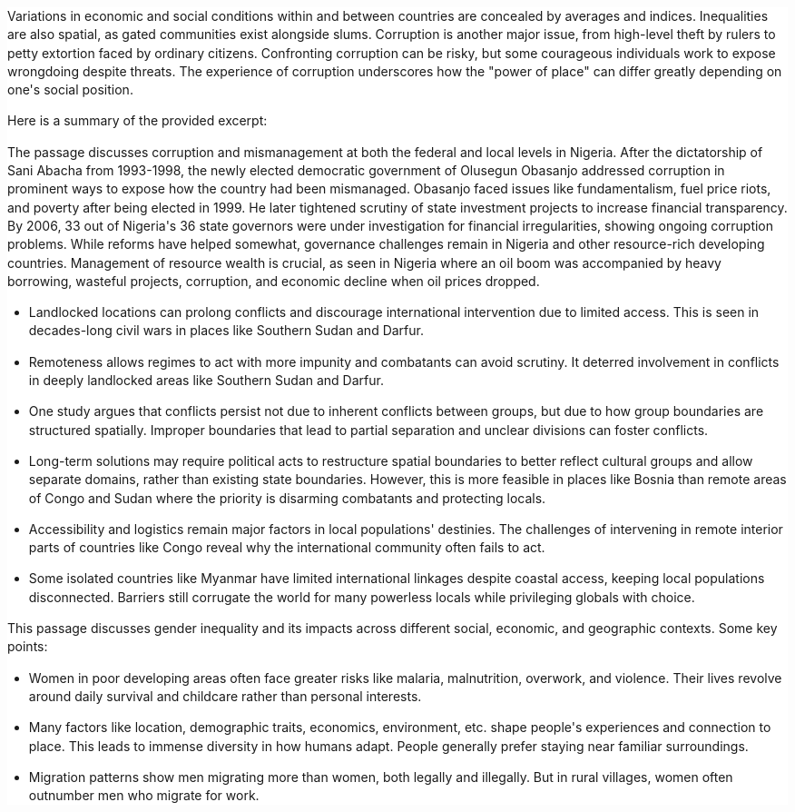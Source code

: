 Variations in economic and social conditions within and between countries are concealed by averages and indices. Inequalities are also spatial, as gated communities exist alongside slums. Corruption is another major issue, from high-level theft by rulers to petty extortion faced by ordinary citizens. Confronting corruption can be risky, but some courageous individuals work to expose wrongdoing despite threats. The experience of corruption underscores how the "power of place" can differ greatly depending on one's social position.

 Here is a summary of the provided excerpt:

The passage discusses corruption and mismanagement at both the federal and local levels in Nigeria. After the dictatorship of Sani Abacha from 1993-1998, the newly elected democratic government of Olusegun Obasanjo addressed corruption in prominent ways to expose how the country had been mismanaged. Obasanjo faced issues like fundamentalism, fuel price riots, and poverty after being elected in 1999. He later tightened scrutiny of state investment projects to increase financial transparency. By 2006, 33 out of Nigeria's 36 state governors were under investigation for financial irregularities, showing ongoing corruption problems. While reforms have helped somewhat, governance challenges remain in Nigeria and other resource-rich developing countries. Management of resource wealth is crucial, as seen in Nigeria where an oil boom was accompanied by heavy borrowing, wasteful projects, corruption, and economic decline when oil prices dropped.

 

- Landlocked locations can prolong conflicts and discourage international intervention due to limited access. This is seen in decades-long civil wars in places like Southern Sudan and Darfur. 

- Remoteness allows regimes to act with more impunity and combatants can avoid scrutiny. It deterred involvement in conflicts in deeply landlocked areas like Southern Sudan and Darfur.

- One study argues that conflicts persist not due to inherent conflicts between groups, but due to how group boundaries are structured spatially. Improper boundaries that lead to partial separation and unclear divisions can foster conflicts. 

- Long-term solutions may require political acts to restructure spatial boundaries to better reflect cultural groups and allow separate domains, rather than existing state boundaries. However, this is more feasible in places like Bosnia than remote areas of Congo and Sudan where the priority is disarming combatants and protecting locals.

- Accessibility and logistics remain major factors in local populations' destinies. The challenges of intervening in remote interior parts of countries like Congo reveal why the international community often fails to act.

- Some isolated countries like Myanmar have limited international linkages despite coastal access, keeping local populations disconnected. Barriers still corrugate the world for many powerless locals while privileging globals with choice.

 This passage discusses gender inequality and its impacts across different social, economic, and geographic contexts. Some key points:

- Women in poor developing areas often face greater risks like malaria, malnutrition, overwork, and violence. Their lives revolve around daily survival and childcare rather than personal interests. 

- Many factors like location, demographic traits, economics, environment, etc. shape people's experiences and connection to place. This leads to immense diversity in how humans adapt. People generally prefer staying near familiar surroundings.

- Migration patterns show men migrating more than women, both legally and illegally. But in rural villages, women often outnumber men who migrate for work. 
